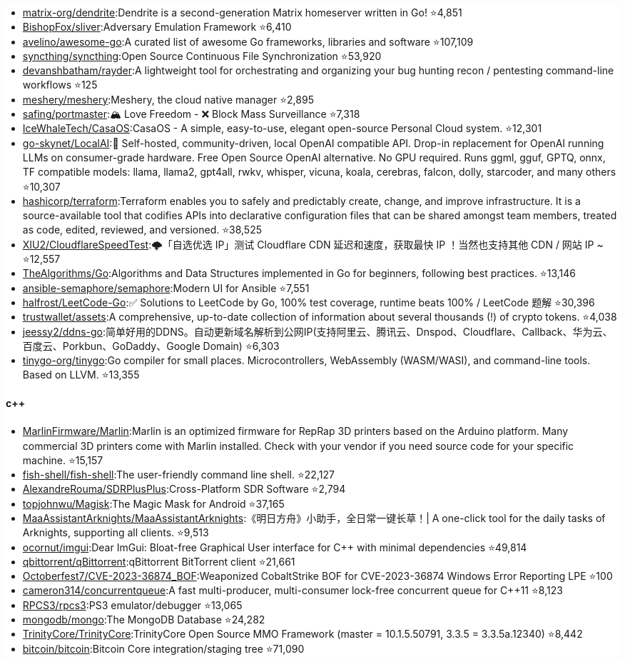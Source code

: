 * [matrix-org/dendrite](https://github.com/matrix-org/dendrite):Dendrite is a second-generation Matrix homeserver written in Go! ⭐4,851
* [BishopFox/sliver](https://github.com/BishopFox/sliver):Adversary Emulation Framework ⭐6,410
* [avelino/awesome-go](https://github.com/avelino/awesome-go):A curated list of awesome Go frameworks, libraries and software ⭐107,109
* [syncthing/syncthing](https://github.com/syncthing/syncthing):Open Source Continuous File Synchronization ⭐53,920
* [devanshbatham/rayder](https://github.com/devanshbatham/rayder):A lightweight tool for orchestrating and organizing your bug hunting recon / pentesting command-line workflows ⭐125
* [meshery/meshery](https://github.com/meshery/meshery):Meshery, the cloud native manager ⭐2,895
* [safing/portmaster](https://github.com/safing/portmaster):🏔 Love Freedom - ❌ Block Mass Surveillance ⭐7,318
* [IceWhaleTech/CasaOS](https://github.com/IceWhaleTech/CasaOS):CasaOS - A simple, easy-to-use, elegant open-source Personal Cloud system. ⭐12,301
* [go-skynet/LocalAI](https://github.com/go-skynet/LocalAI):🤖 Self-hosted, community-driven, local OpenAI compatible API. Drop-in replacement for OpenAI running LLMs on consumer-grade hardware. Free Open Source OpenAI alternative. No GPU required. Runs ggml, gguf, GPTQ, onnx, TF compatible models: llama, llama2, gpt4all, rwkv, whisper, vicuna, koala, cerebras, falcon, dolly, starcoder, and many others ⭐10,307
* [hashicorp/terraform](https://github.com/hashicorp/terraform):Terraform enables you to safely and predictably create, change, and improve infrastructure. It is a source-available tool that codifies APIs into declarative configuration files that can be shared amongst team members, treated as code, edited, reviewed, and versioned. ⭐38,525
* [XIU2/CloudflareSpeedTest](https://github.com/XIU2/CloudflareSpeedTest):🌩「自选优选 IP」测试 Cloudflare CDN 延迟和速度，获取最快 IP ！当然也支持其他 CDN / 网站 IP ~ ⭐12,557
* [TheAlgorithms/Go](https://github.com/TheAlgorithms/Go):Algorithms and Data Structures implemented in Go for beginners, following best practices. ⭐13,146
* [ansible-semaphore/semaphore](https://github.com/ansible-semaphore/semaphore):Modern UI for Ansible ⭐7,551
* [halfrost/LeetCode-Go](https://github.com/halfrost/LeetCode-Go):✅ Solutions to LeetCode by Go, 100% test coverage, runtime beats 100% / LeetCode 题解 ⭐30,396
* [trustwallet/assets](https://github.com/trustwallet/assets):A comprehensive, up-to-date collection of information about several thousands (!) of crypto tokens. ⭐4,038
* [jeessy2/ddns-go](https://github.com/jeessy2/ddns-go):简单好用的DDNS。自动更新域名解析到公网IP(支持阿里云、腾讯云、Dnspod、Cloudflare、Callback、华为云、百度云、Porkbun、GoDaddy、Google Domain) ⭐6,303
* [tinygo-org/tinygo](https://github.com/tinygo-org/tinygo):Go compiler for small places. Microcontrollers, WebAssembly (WASM/WASI), and command-line tools. Based on LLVM. ⭐13,355

#### c++
* [MarlinFirmware/Marlin](https://github.com/MarlinFirmware/Marlin):Marlin is an optimized firmware for RepRap 3D printers based on the Arduino platform. Many commercial 3D printers come with Marlin installed. Check with your vendor if you need source code for your specific machine. ⭐15,157
* [fish-shell/fish-shell](https://github.com/fish-shell/fish-shell):The user-friendly command line shell. ⭐22,127
* [AlexandreRouma/SDRPlusPlus](https://github.com/AlexandreRouma/SDRPlusPlus):Cross-Platform SDR Software ⭐2,794
* [topjohnwu/Magisk](https://github.com/topjohnwu/Magisk):The Magic Mask for Android ⭐37,165
* [MaaAssistantArknights/MaaAssistantArknights](https://github.com/MaaAssistantArknights/MaaAssistantArknights):《明日方舟》小助手，全日常一键长草！| A one-click tool for the daily tasks of Arknights, supporting all clients. ⭐9,513
* [ocornut/imgui](https://github.com/ocornut/imgui):Dear ImGui: Bloat-free Graphical User interface for C++ with minimal dependencies ⭐49,814
* [qbittorrent/qBittorrent](https://github.com/qbittorrent/qBittorrent):qBittorrent BitTorrent client ⭐21,661
* [Octoberfest7/CVE-2023-36874_BOF](https://github.com/Octoberfest7/CVE-2023-36874_BOF):Weaponized CobaltStrike BOF for CVE-2023-36874 Windows Error Reporting LPE ⭐100
* [cameron314/concurrentqueue](https://github.com/cameron314/concurrentqueue):A fast multi-producer, multi-consumer lock-free concurrent queue for C++11 ⭐8,123
* [RPCS3/rpcs3](https://github.com/RPCS3/rpcs3):PS3 emulator/debugger ⭐13,065
* [mongodb/mongo](https://github.com/mongodb/mongo):The MongoDB Database ⭐24,282
* [TrinityCore/TrinityCore](https://github.com/TrinityCore/TrinityCore):TrinityCore Open Source MMO Framework (master = 10.1.5.50791, 3.3.5 = 3.3.5a.12340) ⭐8,442
* [bitcoin/bitcoin](https://github.com/bitcoin/bitcoin):Bitcoin Core integration/staging tree ⭐71,090